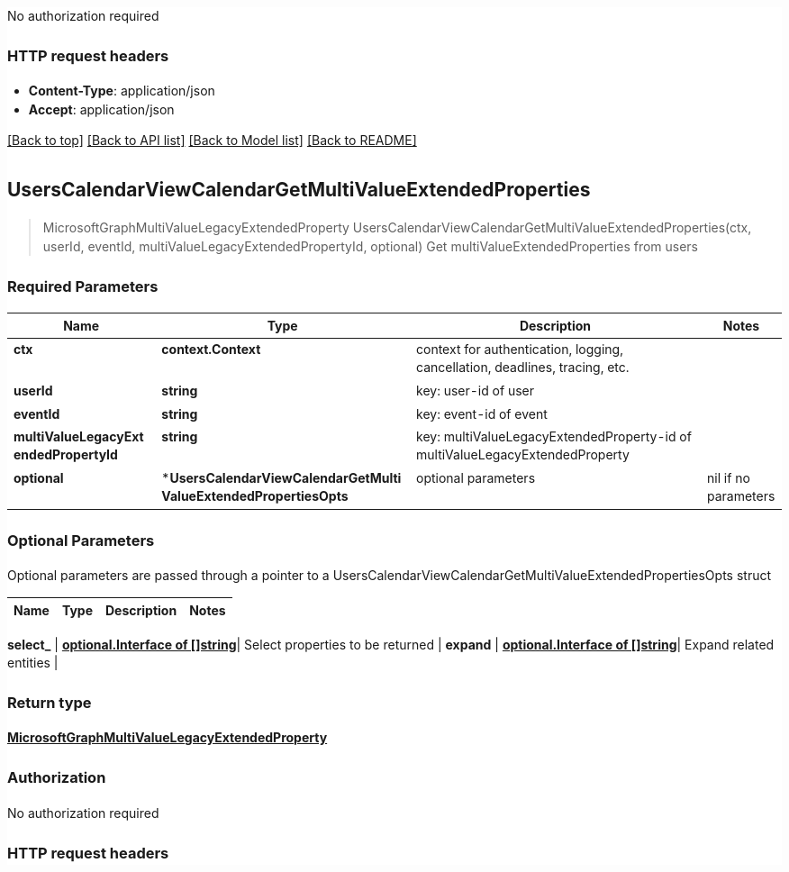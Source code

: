 No authorization required

### HTTP request headers

- **Content-Type**: application/json
- **Accept**: application/json

[[Back to top]](#) [[Back to API list]](../README.md#documentation-for-api-endpoints)
[[Back to Model list]](../README.md#documentation-for-models)
[[Back to README]](../README.md)


## UsersCalendarViewCalendarGetMultiValueExtendedProperties

> MicrosoftGraphMultiValueLegacyExtendedProperty UsersCalendarViewCalendarGetMultiValueExtendedProperties(ctx, userId, eventId, multiValueLegacyExtendedPropertyId, optional)
Get multiValueExtendedProperties from users

### Required Parameters


Name | Type | Description  | Notes
------------- | ------------- | ------------- | -------------
**ctx** | **context.Context** | context for authentication, logging, cancellation, deadlines, tracing, etc.
**userId** | **string**| key: user-id of user | 
**eventId** | **string**| key: event-id of event | 
**multiValueLegacyExtendedPropertyId** | **string**| key: multiValueLegacyExtendedProperty-id of multiValueLegacyExtendedProperty | 
 **optional** | ***UsersCalendarViewCalendarGetMultiValueExtendedPropertiesOpts** | optional parameters | nil if no parameters

### Optional Parameters

Optional parameters are passed through a pointer to a UsersCalendarViewCalendarGetMultiValueExtendedPropertiesOpts struct


Name | Type | Description  | Notes
------------- | ------------- | ------------- | -------------



 **select_** | [**optional.Interface of []string**](string.md)| Select properties to be returned | 
 **expand** | [**optional.Interface of []string**](string.md)| Expand related entities | 

### Return type

[**MicrosoftGraphMultiValueLegacyExtendedProperty**](microsoft.graph.multiValueLegacyExtendedProperty.md)

### Authorization

No authorization required

### HTTP request headers
